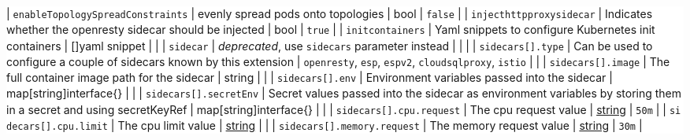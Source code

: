 | `enableTopologySpreadConstraints`                    |    evenly spread pods onto topologies                                                                  | bool                                                                                                       | `false`                                                                                               |
| `injecthttpproxysidecar`                       | Indicates whether the openresty sidecar should be injected                                                                                                                                                                                                          | bool                                                                                                       | `true`                                                                                                |
| `initcontainers`                               | Yaml snippets to configure Kubernetes init containers                                                                                                                                                                                                               | []yaml snippet                                                                                             |                                                                                                       |
| `sidecar`                                      | *deprecated*, use `sidecars` parameter instead                                                                                                                                                                                                                      |                                                                                                            |                                                                                                       |
| `sidecars[].type`                              | Can be used to configure a couple of sidecars known by this extension                                                                                                                                                                                               | `openresty`, `esp`, `espv2`, `cloudsqlproxy`, `istio`                                                      |                                                                                                       |
| `sidecars[].image`                             | The full container image path for the sidecar                                                                                                                                                                                                                       | string                                                                                                     |                                                                                                       |
| `sidecars[].env`                               | Environment variables passed into the sidecar                                                                                                                                                                                                                       | map[string]interface{}                                                                                     |                                                                                                       |
| `sidecars[].secretEnv`                         | Secret values passed into the sidecar as environment variables by storing them in a secret and using secretKeyRef                                                                                                                                                   | map[string]interface{}                                                                                     |                                                                                                       |
| `sidecars[].cpu.request`                       | The cpu request value                                                                                                                                                                                                                                               | [string](https://kubernetes.io/docs/concepts/configuration/manage-resources-containers/#meaning-of-cpu)    | `50m`                                                                                                 |
| `sidecars[].cpu.limit`                         | The cpu limit value                                                                                                                                                                                                                                                 | [string](https://kubernetes.io/docs/concepts/configuration/manage-resources-containers/#meaning-of-cpu)    |                                                                                                       |
| `sidecars[].memory.request`                    | The memory request value                                                                                                                                                                                                                                            | [string](https://kubernetes.io/docs/concepts/configuration/manage-resources-containers/#meaning-of-memory) | `30m`                                                                                                 |
